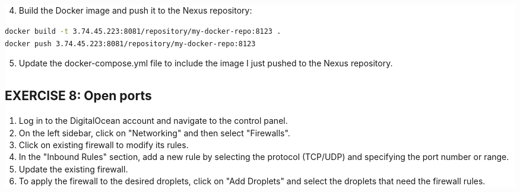 4. Build the Docker image and push it to the Nexus repository:

 ```bash
docker build -t 3.74.45.223:8081/repository/my-docker-repo:8123 .
docker push 3.74.45.223:8081/repository/my-docker-repo:8123
```

5. Update the docker-compose.yml file to include the image I just pushed to the Nexus repository.

## EXERCISE 8: Open ports

1. Log in to the DigitalOcean account and navigate to the control panel. 
2. On the left sidebar, click on "Networking" and then select "Firewalls". 
3. Click on existing firewall to modify its rules. 
4. In the "Inbound Rules" section, add a new rule by selecting the protocol (TCP/UDP) and specifying the port number 
   or range. 
5. Update the existing firewall. 
6. To apply the firewall to the desired droplets, click on "Add Droplets" and select the droplets that need the 
   firewall rules. 
